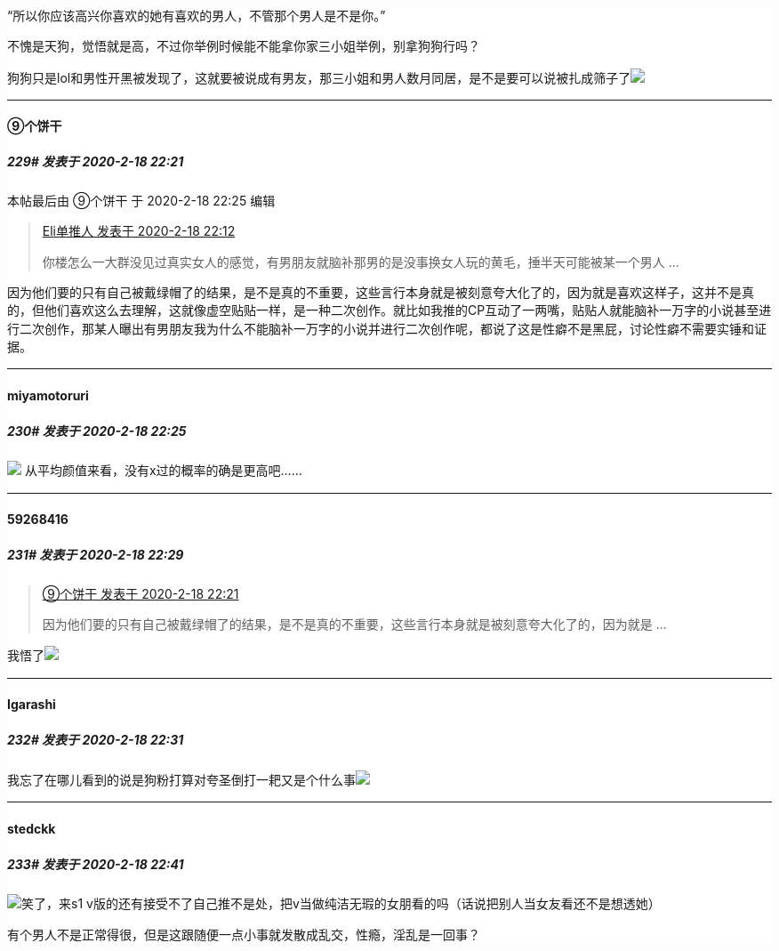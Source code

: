 “所以你应该高兴你喜欢的她有喜欢的男人，不管那个男人是不是你。”

不愧是天狗，觉悟就是高，不过你举例时候能不能拿你家三小姐举例，别拿狗狗行吗？

狗狗只是lol和男性开黑被发现了，这就要被说成有男友，那三小姐和男人数月同居，是不是要可以说被扎成筛子了<img src="https://static.saraba1st.com/image/smiley/face2017/053.png" referrerpolicy="no-referrer">

*****

####  ⑨个饼干  
##### 229#       发表于 2020-2-18 22:21

 本帖最后由 ⑨个饼干 于 2020-2-18 22:25 编辑 
<blockquote><a href="httphttps://bbs.saraba1st.com/2b/forum.php?mod=redirect&amp;goto=findpost&amp;pid=46455102&amp;ptid=1914325" target="_blank">Eli单推人 发表于 2020-2-18 22:12</a>

你楼怎么一大群没见过真实女人的感觉，有男朋友就脑补那男的是没事换女人玩的黄毛，捶半天可能被某一个男人 ...</blockquote>
因为他们要的只有自己被戴绿帽了的结果，是不是真的不重要，这些言行本身就是被刻意夸大化了的，因为就是喜欢这样子，这并不是真的，但他们喜欢这么去理解，这就像虚空贴贴一样，是一种二次创作。就比如我推的CP互动了一两嘴，贴贴人就能脑补一万字的小说甚至进行二次创作，那某人曝出有男朋友我为什么不能脑补一万字的小说并进行二次创作呢，都说了这是性癖不是黑屁，讨论性癖不需要实锤和证据。

*****

####  miyamotoruri  
##### 230#       发表于 2020-2-18 22:25

<img src="https://static.saraba1st.com/image/smiley/face2017/035.png" referrerpolicy="no-referrer"> 从平均颜值来看，没有x过的概率的确是更高吧……

*****

####  59268416  
##### 231#       发表于 2020-2-18 22:29

<blockquote><a href="httphttps://bbs.saraba1st.com/2b/forum.php?mod=redirect&amp;goto=findpost&amp;pid=46455174&amp;ptid=1914325" target="_blank">⑨个饼干 发表于 2020-2-18 22:21</a>

因为他们要的只有自己被戴绿帽了的结果，是不是真的不重要，这些言行本身就是被刻意夸大化了的，因为就是 ...</blockquote>
我悟了<img src="https://static.saraba1st.com/image/smiley/face2017/187.png" referrerpolicy="no-referrer">

*****

####  Igarashi  
##### 232#       发表于 2020-2-18 22:31

我忘了在哪儿看到的说是狗粉打算对夸圣倒打一耙又是个什么事<img src="https://static.saraba1st.com/image/smiley/face2017/067.png" referrerpolicy="no-referrer">

*****

####  stedckk  
##### 233#       发表于 2020-2-18 22:41

<img src="https://static.saraba1st.com/image/smiley/face2017/067.png" referrerpolicy="no-referrer">笑了，来s1 v版的还有接受不了自己推不是处，把v当做纯洁无瑕的女朋看的吗（话说把别人当女友看还不是想透她）

有个男人不是正常得很，但是这跟随便一点小事就发散成乱交，性瘾，淫乱是一回事？

